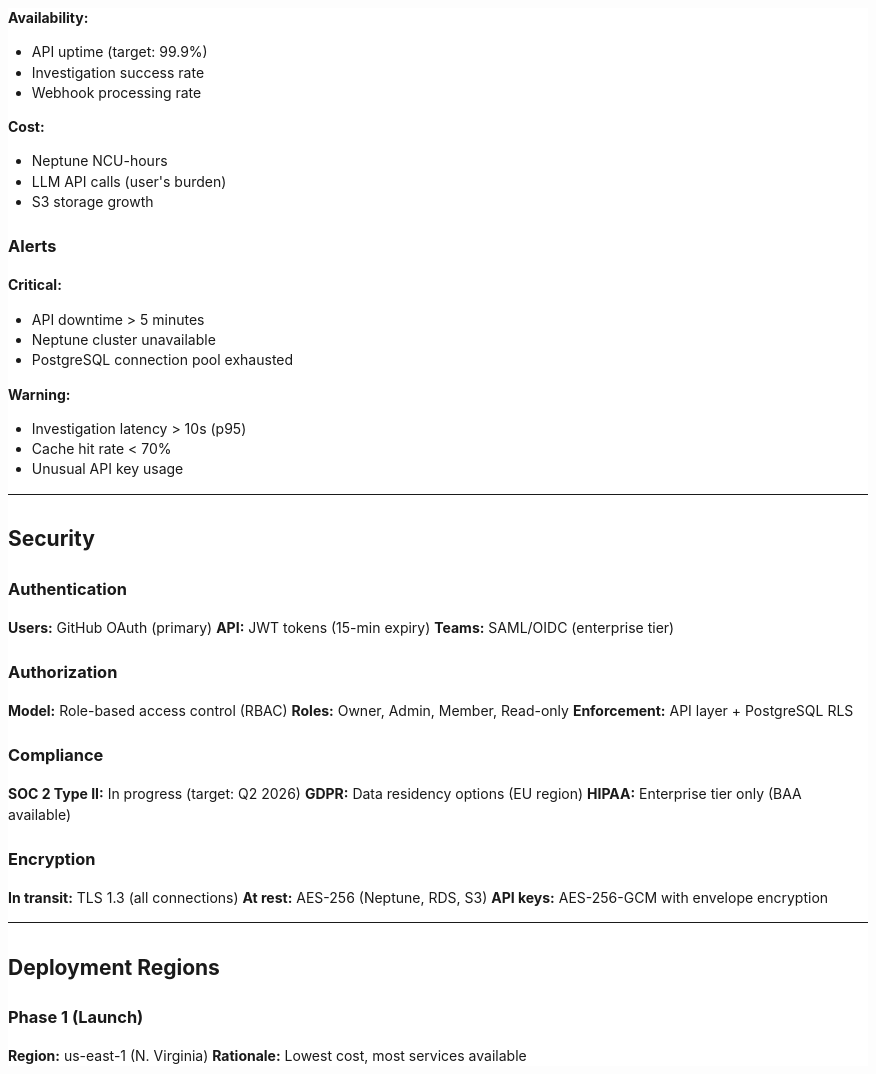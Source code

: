 **Availability:**
- API uptime (target: 99.9%)
- Investigation success rate
- Webhook processing rate

**Cost:**
- Neptune NCU-hours
- LLM API calls (user's burden)
- S3 storage growth

### Alerts
**Critical:**
- API downtime > 5 minutes
- Neptune cluster unavailable
- PostgreSQL connection pool exhausted

**Warning:**
- Investigation latency > 10s (p95)
- Cache hit rate < 70%
- Unusual API key usage

---

## Security

### Authentication
**Users:** GitHub OAuth (primary)
**API:** JWT tokens (15-min expiry)
**Teams:** SAML/OIDC (enterprise tier)

### Authorization
**Model:** Role-based access control (RBAC)
**Roles:** Owner, Admin, Member, Read-only
**Enforcement:** API layer + PostgreSQL RLS

### Compliance
**SOC 2 Type II:** In progress (target: Q2 2026)
**GDPR:** Data residency options (EU region)
**HIPAA:** Enterprise tier only (BAA available)

### Encryption
**In transit:** TLS 1.3 (all connections)
**At rest:** AES-256 (Neptune, RDS, S3)
**API keys:** AES-256-GCM with envelope encryption

---

## Deployment Regions

### Phase 1 (Launch)
**Region:** us-east-1 (N. Virginia)
**Rationale:** Lowest cost, most services available
